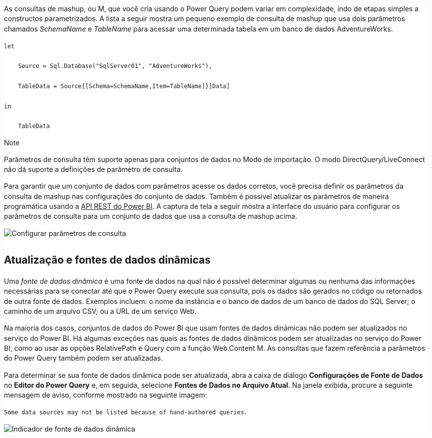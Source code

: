 As consultas de mashup, ou M, que você cria usando o Power Query podem variar em complexidade, indo de etapas simples a constructos parametrizados. A lista a seguir mostra um pequeno exemplo de consulta de mashup que usa dois parâmetros chamados _SchemaName_ e _TableName_ para acessar uma determinada tabela em um banco de dados AdventureWorks.

```
let

    Source = Sql.Database("SqlServer01", "AdventureWorks"),

    TableData = Source{[Schema=SchemaName,Item=TableName]}[Data]

in

    TableData
```

> [!NOTE]
> Parâmetros de consulta têm suporte apenas para conjuntos de dados no Modo de importação. O modo DirectQuery/LiveConnect não dá suporte a definições de parâmetro de consulta.

Para garantir que um conjunto de dados com parâmetros acesse os dados corretos, você precisa definir os parâmetros da consulta de mashup nas configurações do conjunto de dados. Também é possível atualizar os parâmetros de maneira programática usando a [API REST do Power BI](/rest/api/power-bi/datasets/updateparametersingroup). A captura de tela a seguir mostra a interface do usuário para configurar os parâmetros de consulta para um conjunto de dados que usa a consulta de mashup acima.

![Configurar parâmetros de consulta](media/refresh-data/configure-query-parameters.png)




## <a name="refresh-and-dynamic-data-sources"></a>Atualização e fontes de dados dinâmicas
 
Uma *fonte de dados dinâmica* é uma fonte de dados na qual não é possível determinar algumas ou nenhuma das informações necessárias para se conectar até que o Power Query execute sua consulta, pois os dados são gerados no código ou retornados de outra fonte de dados. Exemplos incluem: o nome da instância e o banco de dados de um banco de dados do SQL Server; o caminho de um arquivo CSV; ou a URL de um serviço Web. 
 
Na maioria dos casos, conjuntos de dados do Power BI que usam fontes de dados dinâmicas não podem ser atualizados no serviço do Power BI. Há algumas exceções nas quais as fontes de dados dinâmicos podem ser atualizadas no serviço do Power BI, como ao usar as opções RelativePath e Query com a função Web.Content M. As consultas que fazem referência a parâmetros do Power Query também podem ser atualizadas.
 
Para determinar se sua fonte de dados dinâmica pode ser atualizada, abra a caixa de diálogo **Configurações de Fonte de Dados** no **Editor do Power Query** e, em seguida, selecione **Fontes de Dados no Arquivo Atual**. Na janela exibida, procure a seguinte mensagem de aviso, conforme mostrado na seguinte imagem:
 
    Some data sources may not be listed because of hand-authored queries.

![Indicador de fonte de dados dinâmica](media/refresh-data/dynamic-data-source.png)
